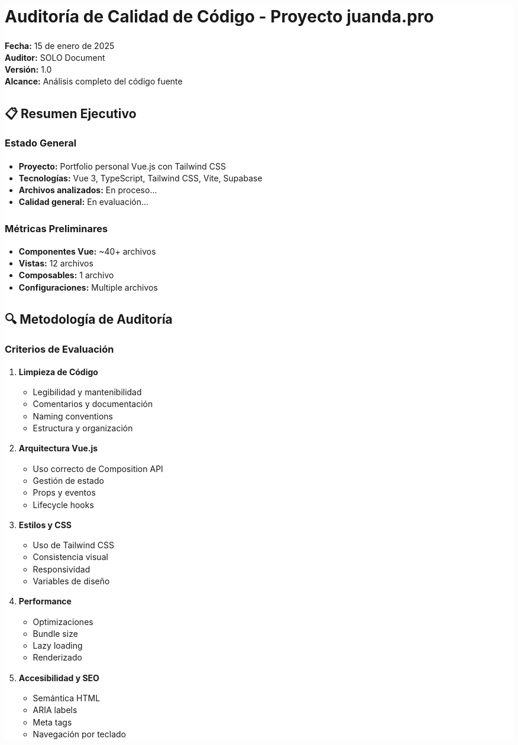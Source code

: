 # Auditoría de Calidad de Código - Proyecto juanda.pro

**Fecha:** 15 de enero de 2025  
**Auditor:** SOLO Document  
**Versión:** 1.0  
**Alcance:** Análisis completo del código fuente  

## 📋 Resumen Ejecutivo

### Estado General
- **Proyecto:** Portfolio personal Vue.js con Tailwind CSS
- **Tecnologías:** Vue 3, TypeScript, Tailwind CSS, Vite, Supabase
- **Archivos analizados:** En proceso...
- **Calidad general:** En evaluación...

### Métricas Preliminares
- **Componentes Vue:** ~40+ archivos
- **Vistas:** 12 archivos
- **Composables:** 1 archivo
- **Configuraciones:** Multiple archivos

## 🔍 Metodología de Auditoría

### Criterios de Evaluación
1. **Limpieza de Código**
   - Legibilidad y mantenibilidad
   - Comentarios y documentación
   - Naming conventions
   - Estructura y organización

2. **Arquitectura Vue.js**
   - Uso correcto de Composition API
   - Gestión de estado
   - Props y eventos
   - Lifecycle hooks

3. **Estilos y CSS**
   - Uso de Tailwind CSS
   - Consistencia visual
   - Responsividad
   - Variables de diseño

4. **Performance**
   - Optimizaciones
   - Bundle size
   - Lazy loading
   - Renderizado

5. **Accesibilidad y SEO**
   - Semántica HTML
   - ARIA labels
   - Meta tags
   - Navegación por teclado
